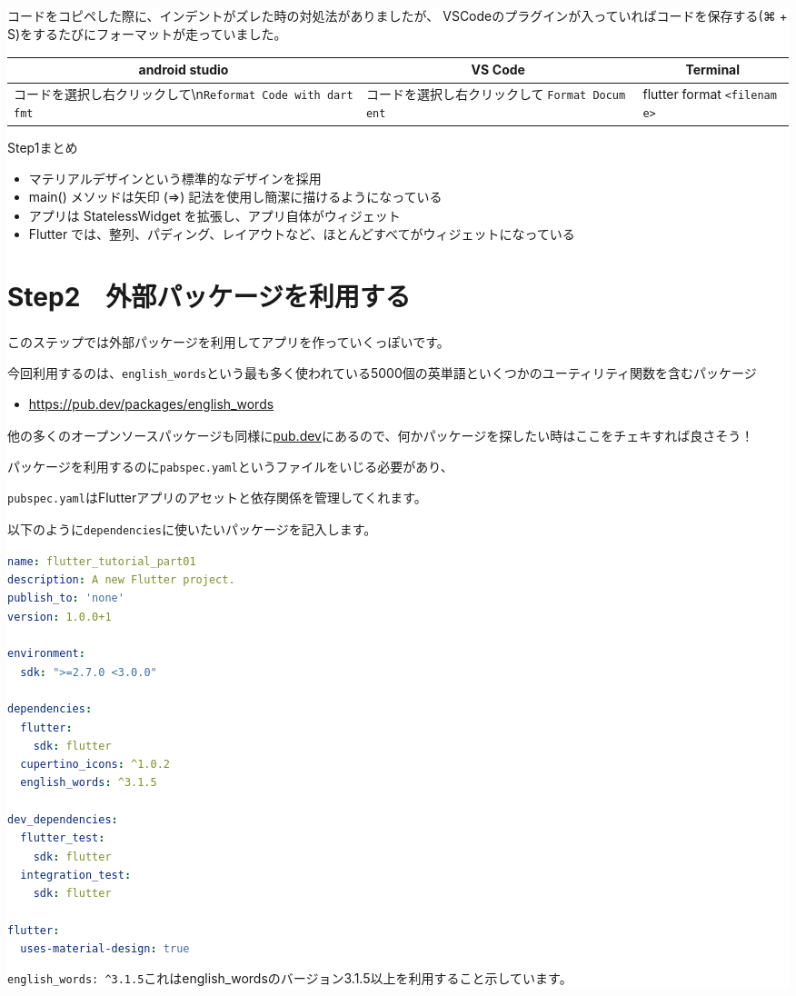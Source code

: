 コードをコピペした際に、インデントがズレた時の対処法がありましたが、
VSCodeのプラグインが入っていればコードを保存する(⌘ + S)をするたびにフォーマットが走っていました。

| android studio | VS Code | Terminal |
| -- | -- | -- |
| コードを選択し右クリックして\n`Reformat Code with dartfmt` | コードを選択し右クリックして `Format Document` | flutter format `<filename>` | 

Step1まとめ

- マテリアルデザインという標準的なデザインを採用
- main() メソッドは矢印 (=>) 記法を使用し簡潔に描けるようになっている
- アプリは StatelessWidget を拡張し、アプリ自体がウィジェット
- Flutter では、整列、パディング、レイアウトなど、ほとんどすべてがウィジェットになっている

# Step2　外部パッケージを利用する

このステップでは外部パッケージを利用してアプリを作っていくっぽいです。

今回利用するのは、`english_words`という最も多く使われている5000個の英単語といくつかのユーティリティ関数を含むパッケージ
- https://pub.dev/packages/english_words

他の多くのオープンソースパッケージも同様に[pub.dev](https://pub.dev)にあるので、何かパッケージを探したい時はここをチェキすれば良さそう！

パッケージを利用するのに`pabspec.yaml`というファイルをいじる必要があり、

`pubspec.yaml`はFlutterアプリのアセットと依存関係を管理してくれます。

以下のように`dependencies`に使いたいパッケージを記入します。

```pubspec.yaml
name: flutter_tutorial_part01
description: A new Flutter project.
publish_to: 'none' 
version: 1.0.0+1

environment:
  sdk: ">=2.7.0 <3.0.0"

dependencies:
  flutter:
    sdk: flutter
  cupertino_icons: ^1.0.2
  english_words: ^3.1.5

dev_dependencies:
  flutter_test:
    sdk: flutter
  integration_test:
    sdk: flutter

flutter:
  uses-material-design: true
```

`english_words: ^3.1.5`これはenglish_wordsのバージョン3.1.5以上を利用すること示しています。
